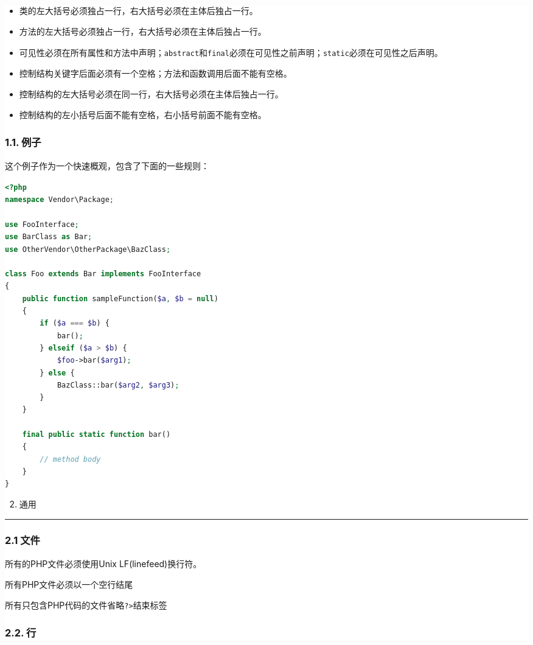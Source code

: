 - 类的左大括号必须独占一行，右大括号必须在主体后独占一行。

- 方法的左大括号必须独占一行，右大括号必须在主体后独占一行。

- 可见性必须在所有属性和方法中声明；`abstract`和`final`必须在可见性之前声明；`static`必须在可见性之后声明。
  
- 控制结构关键字后面必须有一个空格；方法和函数调用后面不能有空格。

- 控制结构的左大括号必须在同一行，右大括号必须在主体后独占一行。

- 控制结构的左小括号后面不能有空格，右小括号前面不能有空格。

### 1.1. 例子

这个例子作为一个快速概观，包含了下面的一些规则：

```php
<?php
namespace Vendor\Package;

use FooInterface;
use BarClass as Bar;
use OtherVendor\OtherPackage\BazClass;

class Foo extends Bar implements FooInterface
{
    public function sampleFunction($a, $b = null)
    {
        if ($a === $b) {
            bar();
        } elseif ($a > $b) {
            $foo->bar($arg1);
        } else {
            BazClass::bar($arg2, $arg3);
        }
    }

    final public static function bar()
    {
        // method body
    }
}
```

2. 通用
----------

### 2.1 文件

所有的PHP文件必须使用Unix LF(linefeed)换行符。

所有PHP文件必须以一个空行结尾

所有只包含PHP代码的文件省略`?>`结束标签

### 2.2. 行
